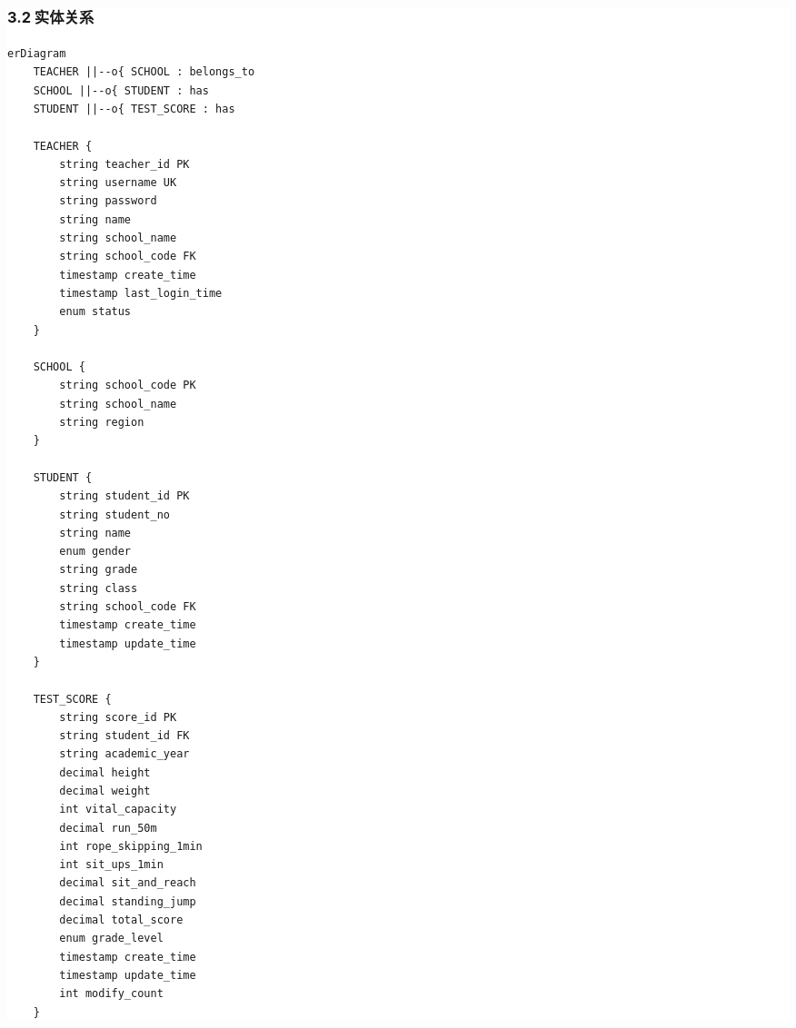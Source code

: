 ### 3.2 实体关系

```mermaid
erDiagram
    TEACHER ||--o{ SCHOOL : belongs_to
    SCHOOL ||--o{ STUDENT : has
    STUDENT ||--o{ TEST_SCORE : has
    
    TEACHER {
        string teacher_id PK
        string username UK
        string password
        string name
        string school_name
        string school_code FK
        timestamp create_time
        timestamp last_login_time
        enum status
    }
    
    SCHOOL {
        string school_code PK
        string school_name
        string region
    }
    
    STUDENT {
        string student_id PK
        string student_no
        string name
        enum gender
        string grade
        string class
        string school_code FK
        timestamp create_time
        timestamp update_time
    }
    
    TEST_SCORE {
        string score_id PK
        string student_id FK
        string academic_year
        decimal height
        decimal weight
        int vital_capacity
        decimal run_50m
        int rope_skipping_1min
        int sit_ups_1min
        decimal sit_and_reach
        decimal standing_jump
        decimal total_score
        enum grade_level
        timestamp create_time
        timestamp update_time
        int modify_count
    }
```
